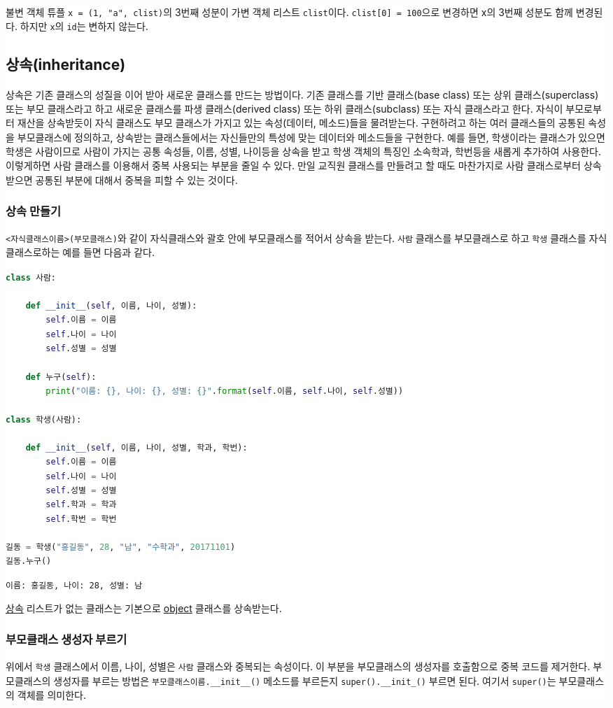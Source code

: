 
불변 객체 튜플 `x = (1, "a", clist)`의 3번째 성분이 가변 객체 리스트 `clist`이다. `clist[0] = 100`으로 변경하면 x의 3번째 성분도 함께 변경된다. 하지만 `x`의 `id`는 변하지 않는다.

## 상속(inheritance)

상속은 기존 클래스의 성질을 이어 받아 새로운 클래스를 만드는 방법이다. 기존 클래스를 기반 클래스(base class) 또는 상위 클래스(superclass) 또는 부모 클래스라고 하고 새로운 클래스를 파생 클래스(derived class) 또는 하위 클래스(subclass) 또는 자식 클래스라고 한다. 자식이 부모로부터 재산을 상속받듯이 자식 클래스도 부모 클래스가 가지고 있는 속성(데이터, 메소드)들을 물려받는다. 구현하려고 하는 여러 클래스들의 공통된 속성을 부모클래스에 정의하고, 상속받는 클래스들에서는 자신들만의 특성에 맞는 데이터와 메소드들을 구현한다. 예를 들면, 학생이라는 클래스가 있으면 학생은 사람이므로 사람이 가지는 공통 속성들, 이름, 성별, 나이등을 상속을 받고 학생 객체의 특징인 소속학과, 학번등을 새롭게 추가하여 사용한다. 이렇게하면 사람 클래스를 이용해서 중복 사용되는 부분을 줄일 수 있다. 만일 교직원 클래스를 만들려고 할 때도 마찬가지로 사람 클래스로부터 상속받으면 공통된 부분에 대해서 중복을 피할 수 있는 것이다.

### 상속 만들기

`<자식클래스이름>(부모클래스)`와 같이 자식클래스와 괄호 안에 부모클래스를 적어서 상속을 받는다. `사람` 클래스를 부모클래스로 하고 `학생` 클래스를 자식클래스로하는 예를 들면 다음과 같다.


```python
class 사람:
    
    def __init__(self, 이름, 나이, 성별):
        self.이름 = 이름
        self.나이 = 나이
        self.성별 = 성별
        
    def 누구(self):
        print("이름: {}, 나이: {}, 성별: {}".format(self.이름, self.나이, self.성별))
        
class 학생(사람):
    
    def __init__(self, 이름, 나이, 성별, 학과, 학번):
        self.이름 = 이름
        self.나이 = 나이
        self.성별 = 성별
        self.학과 = 학과
        self.학번 = 학번
        
길동 = 학생("홍길동", 28, "남", "수학과", 20171101)
길동.누구()
```

    이름: 홍길동, 나이: 28, 성별: 남
    

[상속](https://docs.python.org/3/tutorial/classes.html#inheritance) 리스트가 없는 클래스는 기본으로 [object](https://docs.python.org/3/library/functions.html#object) 클래스를 상속받는다.

### 부모클래스 생성자 부르기

위에서 `학생` 클래스에서 이름, 나이, 성별은 `사람` 클래스와 중복되는 속성이다. 이 부분을 부모클래스의 생성자를 호출함으로 중복 코드를 제거한다. 부모클래스의 생성자를 부르는 방법은 `부모클래스이름.__init__()` 메소드를 부르든지 `super().__init_()` 부르면 된다. 여기서 `super()`는 부모클래스의 객체를 의미한다.

